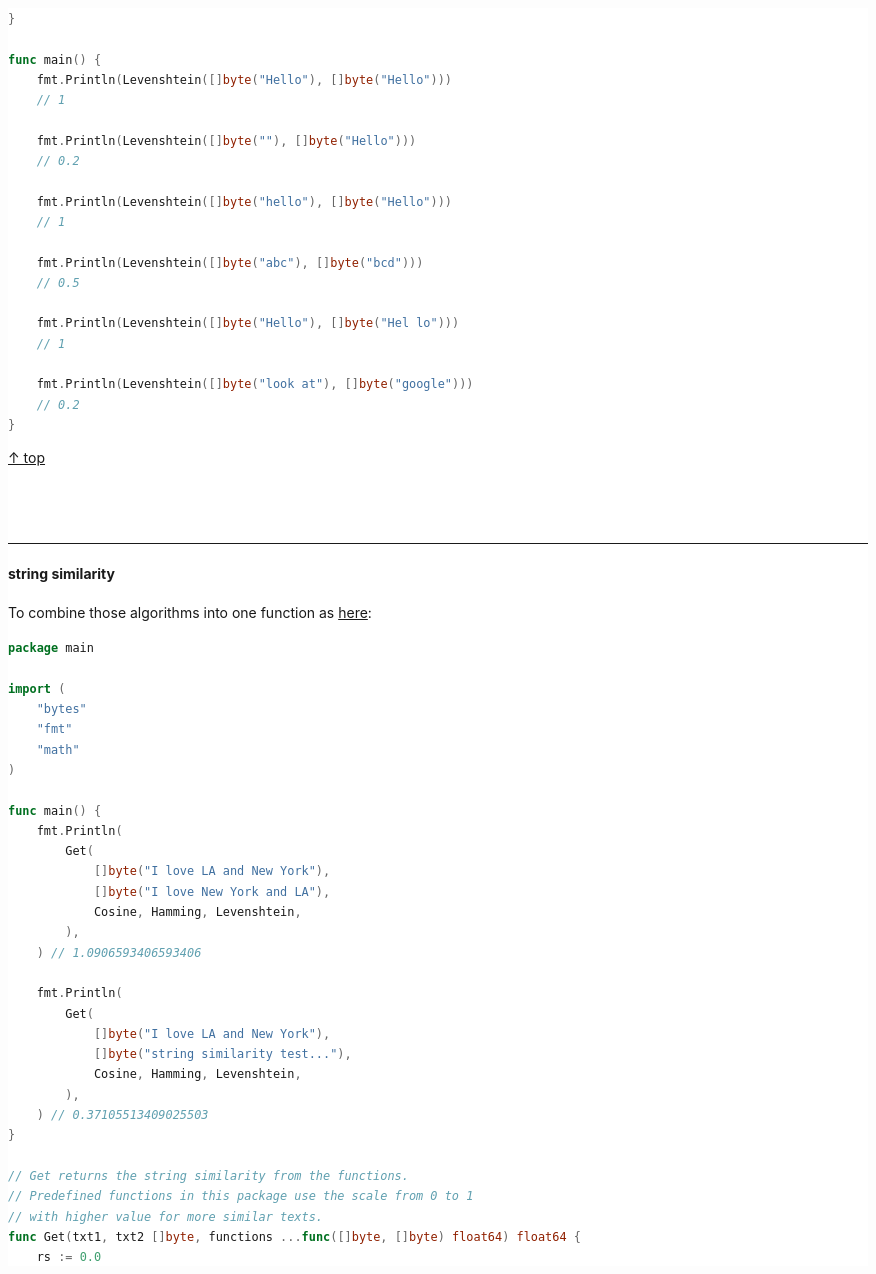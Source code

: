 ```go
}

func main() {
	fmt.Println(Levenshtein([]byte("Hello"), []byte("Hello")))
	// 1

	fmt.Println(Levenshtein([]byte(""), []byte("Hello")))
	// 0.2

	fmt.Println(Levenshtein([]byte("hello"), []byte("Hello")))
	// 1

	fmt.Println(Levenshtein([]byte("abc"), []byte("bcd")))
	// 0.5

	fmt.Println(Levenshtein([]byte("Hello"), []byte("Hel lo")))
	// 1

	fmt.Println(Levenshtein([]byte("look at"), []byte("google")))
	// 0.2
}

```

[↑ top](#go-string-similarity)
<br><br><br><br><hr>


#### string similarity

To combine those algorithms into one function
as [here](http://play.golang.org/p/72sGLipfE7):

```go
package main

import (
	"bytes"
	"fmt"
	"math"
)

func main() {
	fmt.Println(
		Get(
			[]byte("I love LA and New York"),
			[]byte("I love New York and LA"),
			Cosine, Hamming, Levenshtein,
		),
	) // 1.0906593406593406

	fmt.Println(
		Get(
			[]byte("I love LA and New York"),
			[]byte("string similarity test..."),
			Cosine, Hamming, Levenshtein,
		),
	) // 0.37105513409025503
}

// Get returns the string similarity from the functions.
// Predefined functions in this package use the scale from 0 to 1
// with higher value for more similar texts.
func Get(txt1, txt2 []byte, functions ...func([]byte, []byte) float64) float64 {
	rs := 0.0
```